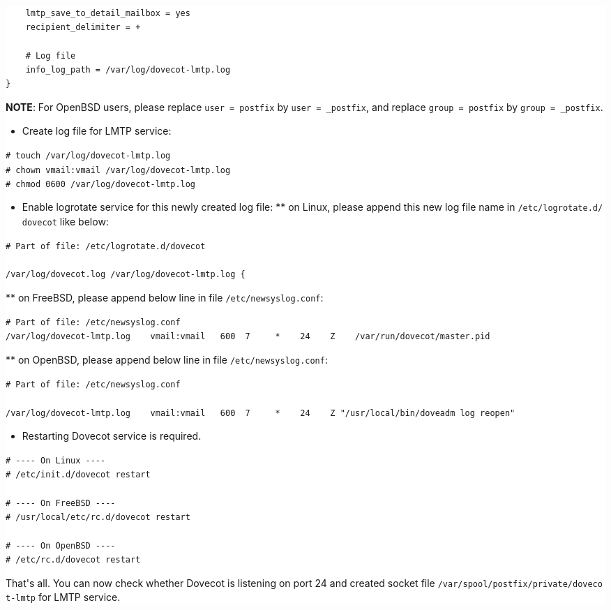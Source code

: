 ```
    lmtp_save_to_detail_mailbox = yes
    recipient_delimiter = +

    # Log file
    info_log_path = /var/log/dovecot-lmtp.log
}
```

__NOTE__: For OpenBSD users, please replace `user = postfix` by
`user = _postfix`, and replace `group = postfix` by `group = _postfix`.

* Create log file for LMTP service:

```
# touch /var/log/dovecot-lmtp.log
# chown vmail:vmail /var/log/dovecot-lmtp.log
# chmod 0600 /var/log/dovecot-lmtp.log
```

* Enable logrotate service for this newly created log file:
** on Linux, please append this new log file name in `/etc/logrotate.d/dovecot` like below:

```
# Part of file: /etc/logrotate.d/dovecot

/var/log/dovecot.log /var/log/dovecot-lmtp.log {
```

** on FreeBSD, please append below line in file `/etc/newsyslog.conf`:

```
# Part of file: /etc/newsyslog.conf
/var/log/dovecot-lmtp.log    vmail:vmail   600  7     *    24    Z    /var/run/dovecot/master.pid
```

** on OpenBSD, please append below line in file `/etc/newsyslog.conf`:

```
# Part of file: /etc/newsyslog.conf

/var/log/dovecot-lmtp.log    vmail:vmail   600  7     *    24    Z "/usr/local/bin/doveadm log reopen"
```

* Restarting Dovecot service is required.

```
# ---- On Linux ----
# /etc/init.d/dovecot restart

# ---- On FreeBSD ----
# /usr/local/etc/rc.d/dovecot restart

# ---- On OpenBSD ----
# /etc/rc.d/dovecot restart
```

That's all. You can now check whether Dovecot is listening on port 24 and
created socket file `/var/spool/postfix/private/dovecot-lmtp` for LMTP service.
